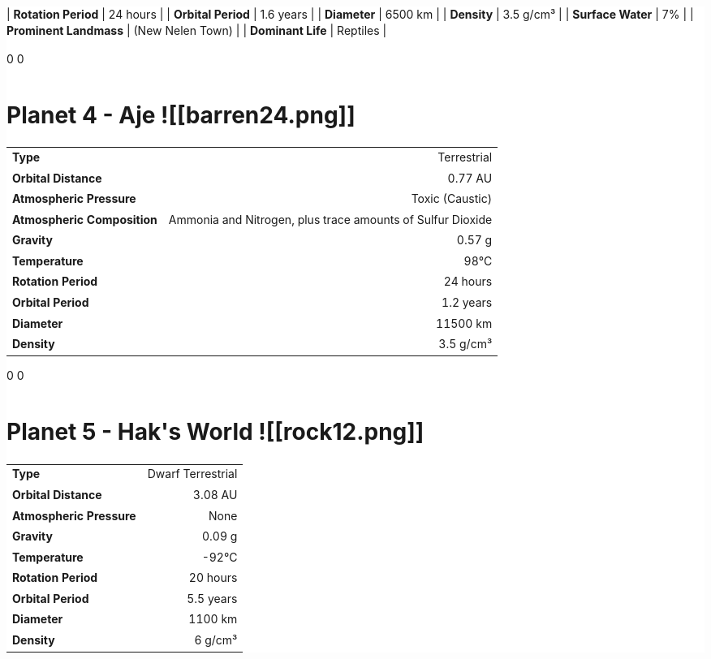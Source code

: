 | **Rotation Period**         |  24 hours |
| **Orbital Period** | 1.6 years |
| **Diameter**                |      6500 km | 
| **Density**                 |    3.5 g/cm³ |
| **Surface Water**           |           7% | 
| **Prominent Landmass**      |         (New Nelen Town) | 
| **Dominant Life**           |         Reptiles |



0
0



# Planet 4 - Aje ![[barren24.png]]
|                             |                           |
| --------------------------- | -------------------------:|
| **Type**                    |             Terrestrial |
| **Orbital Distance**        |   0.77 AU |
| **Atmospheric Pressure**    |       Toxic (Caustic) |
| **Atmospheric Composition** |      Ammonia and Nitrogen, plus trace amounts of Sulfur Dioxide |
| **Gravity**                 |        0.57 g |
| **Temperature**             |    98°C |
| **Rotation Period**         |  24 hours |
| **Orbital Period** | 1.2 years |
| **Diameter**                |      11500 km | 
| **Density**                 |    3.5 g/cm³ |



0
0



# Planet 5 - Hak's World ![[rock12.png]]
|                             |                           |
| --------------------------- | -------------------------:|
| **Type**                    |             Dwarf Terrestrial |
| **Orbital Distance**        |   3.08 AU |
| **Atmospheric Pressure**    |       None |
| **Gravity**                 |        0.09 g |
| **Temperature**             |    -92°C |
| **Rotation Period**         |  20 hours |
| **Orbital Period** | 5.5 years |
| **Diameter**                |      1100 km | 
| **Density**                 |    6 g/cm³ |